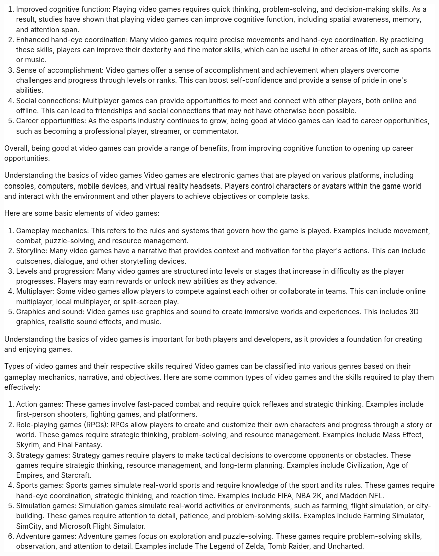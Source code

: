 1. Improved cognitive function: Playing video games requires quick thinking, problem-solving, and decision-making skills. As a result, studies have shown that playing video games can improve cognitive function, including spatial awareness, memory, and attention span.
2. Enhanced hand-eye coordination: Many video games require precise movements and hand-eye coordination. By practicing these skills, players can improve their dexterity and fine motor skills, which can be useful in other areas of life, such as sports or music.
3. Sense of accomplishment: Video games offer a sense of accomplishment and achievement when players overcome challenges and progress through levels or ranks. This can boost self-confidence and provide a sense of pride in one's abilities.
4. Social connections: Multiplayer games can provide opportunities to meet and connect with other players, both online and offline. This can lead to friendships and social connections that may not have otherwise been possible.
5. Career opportunities: As the esports industry continues to grow, being good at video games can lead to career opportunities, such as becoming a professional player, streamer, or commentator.

Overall, being good at video games can provide a range of benefits, from improving cognitive function to opening up career opportunities.


Understanding the basics of video games
Video games are electronic games that are played on various platforms, including consoles, computers, mobile devices, and virtual reality headsets. Players control characters or avatars within the game world and interact with the environment and other players to achieve objectives or complete tasks.

Here are some basic elements of video games:

1. Gameplay mechanics: This refers to the rules and systems that govern how the game is played. Examples include movement, combat, puzzle-solving, and resource management.
2. Storyline: Many video games have a narrative that provides context and motivation for the player's actions. This can include cutscenes, dialogue, and other storytelling devices.
3. Levels and progression: Many video games are structured into levels or stages that increase in difficulty as the player progresses. Players may earn rewards or unlock new abilities as they advance.
4. Multiplayer: Some video games allow players to compete against each other or collaborate in teams. This can include online multiplayer, local multiplayer, or split-screen play.
5. Graphics and sound: Video games use graphics and sound to create immersive worlds and experiences. This includes 3D graphics, realistic sound effects, and music.

Understanding the basics of video games is important for both players and developers, as it provides a foundation for creating and enjoying games.


Types of video games and their respective skills required
Video games can be classified into various genres based on their gameplay mechanics, narrative, and objectives. Here are some common types of video games and the skills required to play them effectively:

1. Action games: These games involve fast-paced combat and require quick reflexes and strategic thinking. Examples include first-person shooters, fighting games, and platformers.
2. Role-playing games (RPGs): RPGs allow players to create and customize their own characters and progress through a story or world. These games require strategic thinking, problem-solving, and resource management. Examples include Mass Effect, Skyrim, and Final Fantasy.
3. Strategy games: Strategy games require players to make tactical decisions to overcome opponents or obstacles. These games require strategic thinking, resource management, and long-term planning. Examples include Civilization, Age of Empires, and Starcraft.
4. Sports games: Sports games simulate real-world sports and require knowledge of the sport and its rules. These games require hand-eye coordination, strategic thinking, and reaction time. Examples include FIFA, NBA 2K, and Madden NFL.
5. Simulation games: Simulation games simulate real-world activities or environments, such as farming, flight simulation, or city-building. These games require attention to detail, patience, and problem-solving skills. Examples include Farming Simulator, SimCity, and Microsoft Flight Simulator.
6. Adventure games: Adventure games focus on exploration and puzzle-solving. These games require problem-solving skills, observation, and attention to detail. Examples include The Legend of Zelda, Tomb Raider, and Uncharted.
